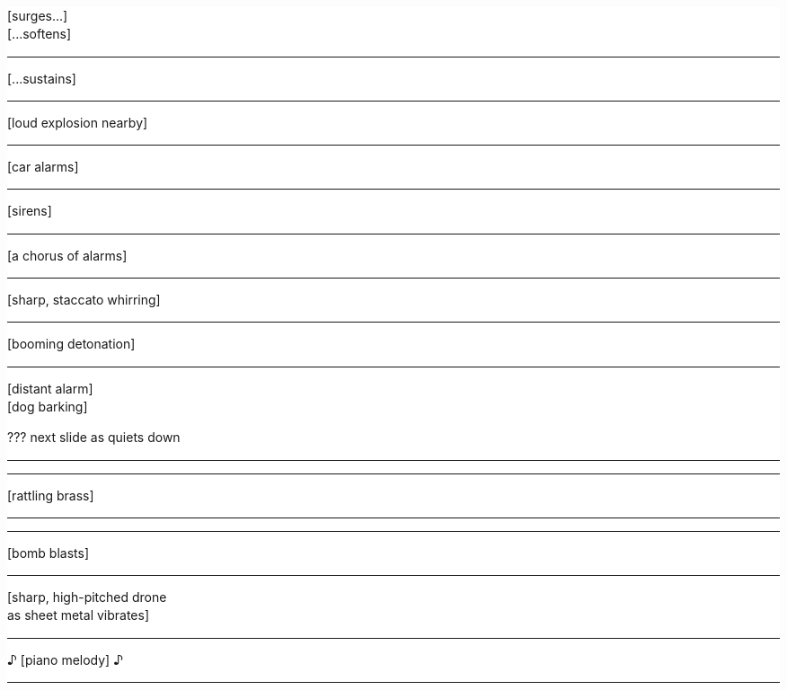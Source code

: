 [surges...]<br>
[...softens]

---

[...sustains]

---

[loud explosion nearby]

---

[car alarms]

---

[sirens]

---

[a chorus of alarms]

---

[sharp, staccato whirring]

---

[booming detonation]

---

[distant alarm]<br>
[dog barking]

???
 next slide as quiets down

---


---

[rattling brass]

---


---

[bomb blasts]

---

[sharp, high-pitched drone<br>
as sheet metal vibrates]

---

♪ [piano melody] ♪

---